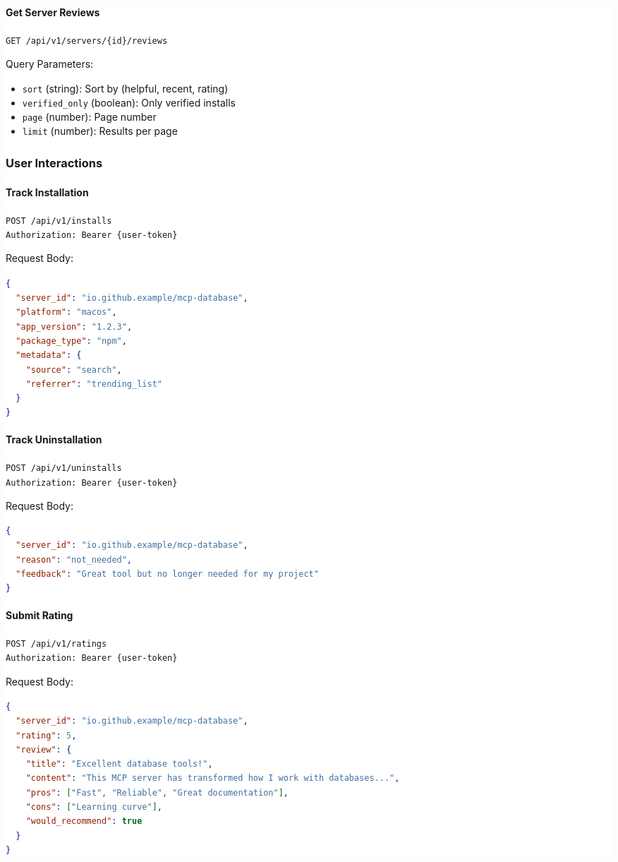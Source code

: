 #### Get Server Reviews
```http
GET /api/v1/servers/{id}/reviews
```

Query Parameters:
- `sort` (string): Sort by (helpful, recent, rating)
- `verified_only` (boolean): Only verified installs
- `page` (number): Page number
- `limit` (number): Results per page

### User Interactions

#### Track Installation
```http
POST /api/v1/installs
Authorization: Bearer {user-token}
```

Request Body:
```json
{
  "server_id": "io.github.example/mcp-database",
  "platform": "macos",
  "app_version": "1.2.3",
  "package_type": "npm",
  "metadata": {
    "source": "search",
    "referrer": "trending_list"
  }
}
```

#### Track Uninstallation
```http
POST /api/v1/uninstalls
Authorization: Bearer {user-token}
```

Request Body:
```json
{
  "server_id": "io.github.example/mcp-database",
  "reason": "not_needed",
  "feedback": "Great tool but no longer needed for my project"
}
```

#### Submit Rating
```http
POST /api/v1/ratings
Authorization: Bearer {user-token}
```

Request Body:
```json
{
  "server_id": "io.github.example/mcp-database",
  "rating": 5,
  "review": {
    "title": "Excellent database tools!",
    "content": "This MCP server has transformed how I work with databases...",
    "pros": ["Fast", "Reliable", "Great documentation"],
    "cons": ["Learning curve"],
    "would_recommend": true
  }
}
```